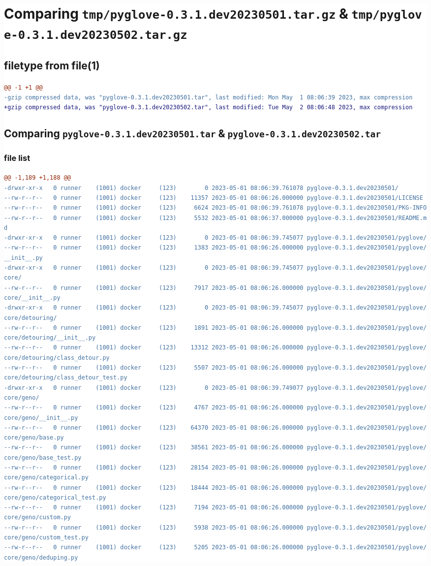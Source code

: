 # Comparing `tmp/pyglove-0.3.1.dev20230501.tar.gz` & `tmp/pyglove-0.3.1.dev20230502.tar.gz`

## filetype from file(1)

```diff
@@ -1 +1 @@
-gzip compressed data, was "pyglove-0.3.1.dev20230501.tar", last modified: Mon May  1 08:06:39 2023, max compression
+gzip compressed data, was "pyglove-0.3.1.dev20230502.tar", last modified: Tue May  2 08:06:48 2023, max compression
```

## Comparing `pyglove-0.3.1.dev20230501.tar` & `pyglove-0.3.1.dev20230502.tar`

### file list

```diff
@@ -1,189 +1,188 @@
-drwxr-xr-x   0 runner    (1001) docker     (123)        0 2023-05-01 08:06:39.761078 pyglove-0.3.1.dev20230501/
--rw-r--r--   0 runner    (1001) docker     (123)    11357 2023-05-01 08:06:26.000000 pyglove-0.3.1.dev20230501/LICENSE
--rw-r--r--   0 runner    (1001) docker     (123)     6624 2023-05-01 08:06:39.761078 pyglove-0.3.1.dev20230501/PKG-INFO
--rw-r--r--   0 runner    (1001) docker     (123)     5532 2023-05-01 08:06:37.000000 pyglove-0.3.1.dev20230501/README.md
-drwxr-xr-x   0 runner    (1001) docker     (123)        0 2023-05-01 08:06:39.745077 pyglove-0.3.1.dev20230501/pyglove/
--rw-r--r--   0 runner    (1001) docker     (123)     1383 2023-05-01 08:06:26.000000 pyglove-0.3.1.dev20230501/pyglove/__init__.py
-drwxr-xr-x   0 runner    (1001) docker     (123)        0 2023-05-01 08:06:39.745077 pyglove-0.3.1.dev20230501/pyglove/core/
--rw-r--r--   0 runner    (1001) docker     (123)     7917 2023-05-01 08:06:26.000000 pyglove-0.3.1.dev20230501/pyglove/core/__init__.py
-drwxr-xr-x   0 runner    (1001) docker     (123)        0 2023-05-01 08:06:39.745077 pyglove-0.3.1.dev20230501/pyglove/core/detouring/
--rw-r--r--   0 runner    (1001) docker     (123)     1891 2023-05-01 08:06:26.000000 pyglove-0.3.1.dev20230501/pyglove/core/detouring/__init__.py
--rw-r--r--   0 runner    (1001) docker     (123)    13312 2023-05-01 08:06:26.000000 pyglove-0.3.1.dev20230501/pyglove/core/detouring/class_detour.py
--rw-r--r--   0 runner    (1001) docker     (123)     5507 2023-05-01 08:06:26.000000 pyglove-0.3.1.dev20230501/pyglove/core/detouring/class_detour_test.py
-drwxr-xr-x   0 runner    (1001) docker     (123)        0 2023-05-01 08:06:39.749077 pyglove-0.3.1.dev20230501/pyglove/core/geno/
--rw-r--r--   0 runner    (1001) docker     (123)     4767 2023-05-01 08:06:26.000000 pyglove-0.3.1.dev20230501/pyglove/core/geno/__init__.py
--rw-r--r--   0 runner    (1001) docker     (123)    64370 2023-05-01 08:06:26.000000 pyglove-0.3.1.dev20230501/pyglove/core/geno/base.py
--rw-r--r--   0 runner    (1001) docker     (123)    38561 2023-05-01 08:06:26.000000 pyglove-0.3.1.dev20230501/pyglove/core/geno/base_test.py
--rw-r--r--   0 runner    (1001) docker     (123)    28154 2023-05-01 08:06:26.000000 pyglove-0.3.1.dev20230501/pyglove/core/geno/categorical.py
--rw-r--r--   0 runner    (1001) docker     (123)    18444 2023-05-01 08:06:26.000000 pyglove-0.3.1.dev20230501/pyglove/core/geno/categorical_test.py
--rw-r--r--   0 runner    (1001) docker     (123)     7194 2023-05-01 08:06:26.000000 pyglove-0.3.1.dev20230501/pyglove/core/geno/custom.py
--rw-r--r--   0 runner    (1001) docker     (123)     5938 2023-05-01 08:06:26.000000 pyglove-0.3.1.dev20230501/pyglove/core/geno/custom_test.py
--rw-r--r--   0 runner    (1001) docker     (123)     5205 2023-05-01 08:06:26.000000 pyglove-0.3.1.dev20230501/pyglove/core/geno/deduping.py
```
